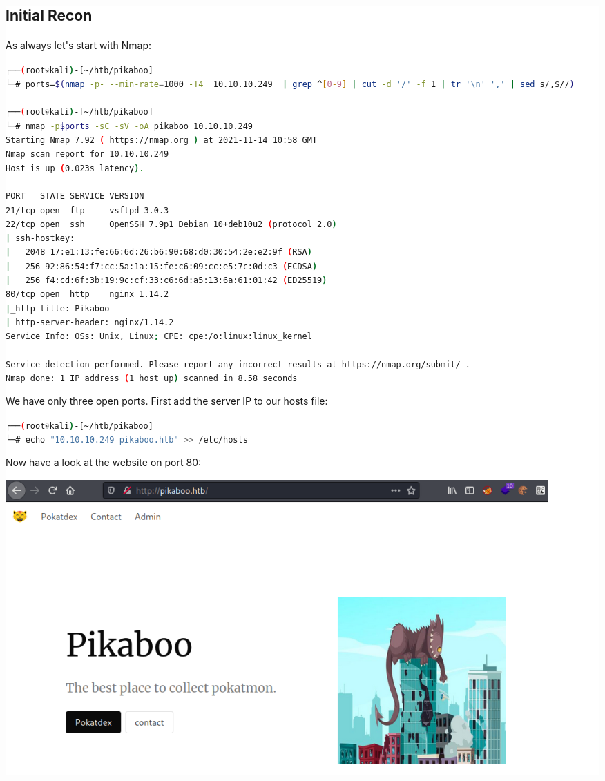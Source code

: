 ## Initial Recon

As always let's start with Nmap:

```sh
┌──(root💀kali)-[~/htb/pikaboo]
└─# ports=$(nmap -p- --min-rate=1000 -T4  10.10.10.249  | grep ^[0-9] | cut -d '/' -f 1 | tr '\n' ',' | sed s/,$//)

┌──(root💀kali)-[~/htb/pikaboo]
└─# nmap -p$ports -sC -sV -oA pikaboo 10.10.10.249
Starting Nmap 7.92 ( https://nmap.org ) at 2021-11-14 10:58 GMT
Nmap scan report for 10.10.10.249
Host is up (0.023s latency).

PORT   STATE SERVICE VERSION
21/tcp open  ftp     vsftpd 3.0.3
22/tcp open  ssh     OpenSSH 7.9p1 Debian 10+deb10u2 (protocol 2.0)
| ssh-hostkey: 
|   2048 17:e1:13:fe:66:6d:26:b6:90:68:d0:30:54:2e:e2:9f (RSA)
|   256 92:86:54:f7:cc:5a:1a:15:fe:c6:09:cc:e5:7c:0d:c3 (ECDSA)
|_  256 f4:cd:6f:3b:19:9c:cf:33:c6:6d:a5:13:6a:61:01:42 (ED25519)
80/tcp open  http    nginx 1.14.2
|_http-title: Pikaboo
|_http-server-header: nginx/1.14.2
Service Info: OSs: Unix, Linux; CPE: cpe:/o:linux:linux_kernel

Service detection performed. Please report any incorrect results at https://nmap.org/submit/ .
Nmap done: 1 IP address (1 host up) scanned in 8.58 seconds
```

We have only three open ports. First add the server IP to our hosts file:

```sh
┌──(root💀kali)-[~/htb/pikaboo]
└─# echo "10.10.10.249 pikaboo.htb" >> /etc/hosts
```

Now have a look at the website on port 80:

![pikaboo-port80](/assets/images/2021-11-14-12-59-15.png)
